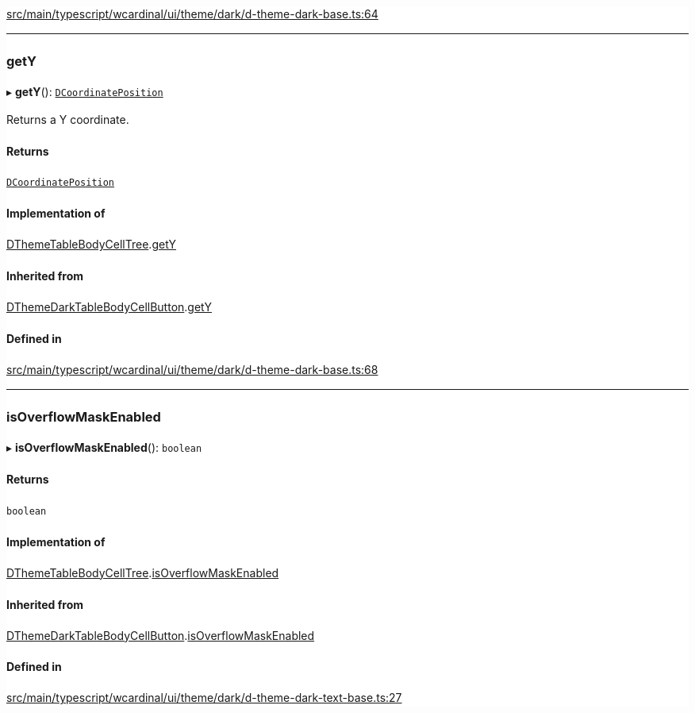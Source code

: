 [src/main/typescript/wcardinal/ui/theme/dark/d-theme-dark-base.ts:64](https://github.com/winter-cardinal/winter-cardinal-ui/blob/v0.442.0/src/main/typescript/wcardinal/ui/theme/dark/d-theme-dark-base.ts#L64)

___

### getY

▸ **getY**(): [`DCoordinatePosition`](../index.md#dcoordinateposition)

Returns a Y coordinate.

#### Returns

[`DCoordinatePosition`](../index.md#dcoordinateposition)

#### Implementation of

[DThemeTableBodyCellTree](../interfaces/DThemeTableBodyCellTree.md).[getY](../interfaces/DThemeTableBodyCellTree.md#gety)

#### Inherited from

[DThemeDarkTableBodyCellButton](DThemeDarkTableBodyCellButton.md).[getY](DThemeDarkTableBodyCellButton.md#gety)

#### Defined in

[src/main/typescript/wcardinal/ui/theme/dark/d-theme-dark-base.ts:68](https://github.com/winter-cardinal/winter-cardinal-ui/blob/v0.442.0/src/main/typescript/wcardinal/ui/theme/dark/d-theme-dark-base.ts#L68)

___

### isOverflowMaskEnabled

▸ **isOverflowMaskEnabled**(): `boolean`

#### Returns

`boolean`

#### Implementation of

[DThemeTableBodyCellTree](../interfaces/DThemeTableBodyCellTree.md).[isOverflowMaskEnabled](../interfaces/DThemeTableBodyCellTree.md#isoverflowmaskenabled)

#### Inherited from

[DThemeDarkTableBodyCellButton](DThemeDarkTableBodyCellButton.md).[isOverflowMaskEnabled](DThemeDarkTableBodyCellButton.md#isoverflowmaskenabled)

#### Defined in

[src/main/typescript/wcardinal/ui/theme/dark/d-theme-dark-text-base.ts:27](https://github.com/winter-cardinal/winter-cardinal-ui/blob/v0.442.0/src/main/typescript/wcardinal/ui/theme/dark/d-theme-dark-text-base.ts#L27)
